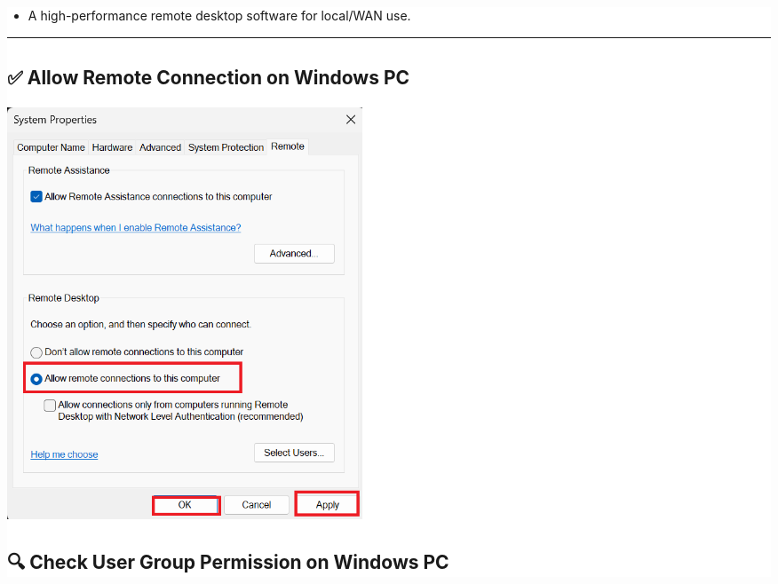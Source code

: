 * A high-performance remote desktop software for local/WAN use.

---

## ✅ Allow Remote Connection on Windows PC


<img src="https://github.com/nikhilpatidar01/Linux-Server/blob/Master/Proxy%20Server/CentOS/Configuration%20Images/14.%20Allow%20Remote%20Access.png" width="400"/>


## 🔍 Check User Group Permission on Windows PC

